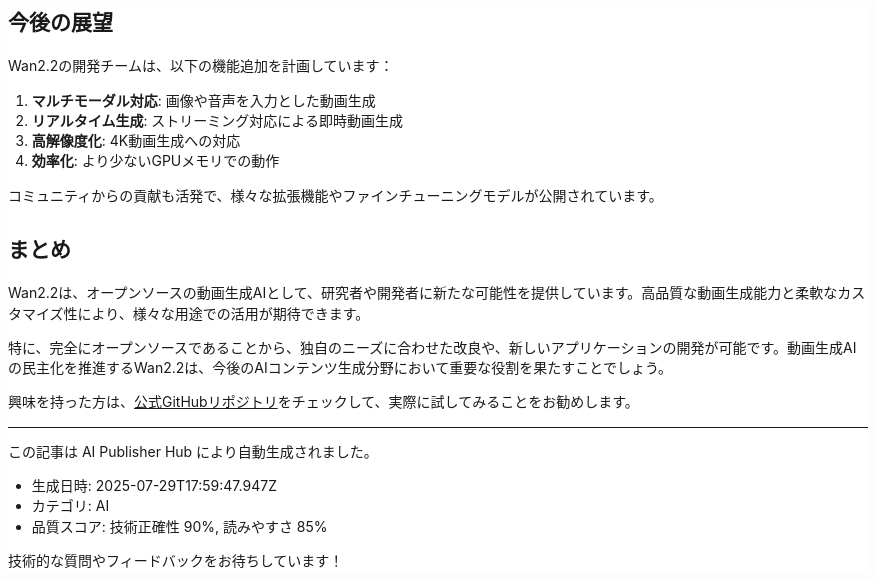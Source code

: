 ## 今後の展望

Wan2.2の開発チームは、以下の機能追加を計画しています：

1. **マルチモーダル対応**: 画像や音声を入力とした動画生成
2. **リアルタイム生成**: ストリーミング対応による即時動画生成
3. **高解像度化**: 4K動画生成への対応
4. **効率化**: より少ないGPUメモリでの動作

コミュニティからの貢献も活発で、様々な拡張機能やファインチューニングモデルが公開されています。

## まとめ

Wan2.2は、オープンソースの動画生成AIとして、研究者や開発者に新たな可能性を提供しています。高品質な動画生成能力と柔軟なカスタマイズ性により、様々な用途での活用が期待できます。

特に、完全にオープンソースであることから、独自のニーズに合わせた改良や、新しいアプリケーションの開発が可能です。動画生成AIの民主化を推進するWan2.2は、今後のAIコンテンツ生成分野において重要な役割を果たすことでしょう。

興味を持った方は、[公式GitHubリポジトリ](https://github.com/Wan-Video/Wan2.2)をチェックして、実際に試してみることをお勧めします。

---

この記事は AI Publisher Hub により自動生成されました。
- 生成日時: 2025-07-29T17:59:47.947Z
- カテゴリ: AI
- 品質スコア: 技術正確性 90%, 読みやすさ 85%

技術的な質問やフィードバックをお待ちしています！